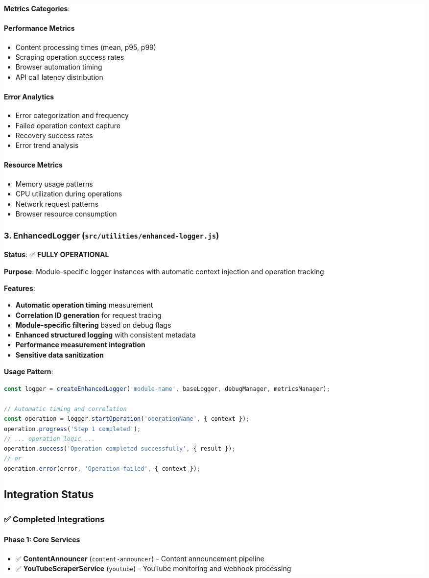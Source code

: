 **Metrics Categories**:

#### Performance Metrics
- Content processing times (mean, p95, p99)
- Scraping operation success rates
- Browser automation timing
- API call latency distribution

#### Error Analytics
- Error categorization and frequency
- Failed operation context capture
- Recovery success rates
- Error trend analysis

#### Resource Metrics
- Memory usage patterns
- CPU utilization during operations
- Network request patterns
- Browser resource consumption

### 3. EnhancedLogger (`src/utilities/enhanced-logger.js`)

**Status**: ✅ **FULLY OPERATIONAL**

**Purpose**: Module-specific logger instances with automatic context injection and operation tracking

**Features**:
- **Automatic operation timing** measurement
- **Correlation ID generation** for request tracing
- **Module-specific filtering** based on debug flags
- **Enhanced structured logging** with consistent metadata
- **Performance measurement integration**
- **Sensitive data sanitization**

**Usage Pattern**:
```javascript
const logger = createEnhancedLogger('module-name', baseLogger, debugManager, metricsManager);

// Automatic timing and correlation
const operation = logger.startOperation('operationName', { context });
operation.progress('Step 1 completed');
// ... operation logic ...
operation.success('Operation completed successfully', { result });
// or
operation.error(error, 'Operation failed', { context });
```

## Integration Status

### ✅ **Completed Integrations**

#### Phase 1: Core Services
- ✅ **ContentAnnouncer** (`content-announcer`) - Content announcement pipeline
- ✅ **YouTubeScraperService** (`youtube`) - YouTube monitoring and webhook processing
